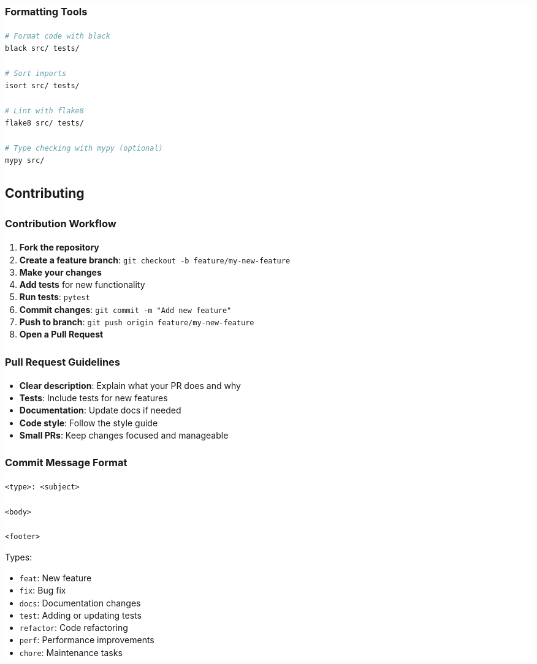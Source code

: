 ### Formatting Tools

```bash
# Format code with black
black src/ tests/

# Sort imports
isort src/ tests/

# Lint with flake8
flake8 src/ tests/

# Type checking with mypy (optional)
mypy src/
```

## Contributing

### Contribution Workflow

1. **Fork the repository**
2. **Create a feature branch**: `git checkout -b feature/my-new-feature`
3. **Make your changes**
4. **Add tests** for new functionality
5. **Run tests**: `pytest`
6. **Commit changes**: `git commit -m "Add new feature"`
7. **Push to branch**: `git push origin feature/my-new-feature`
8. **Open a Pull Request**

### Pull Request Guidelines

- **Clear description**: Explain what your PR does and why
- **Tests**: Include tests for new features
- **Documentation**: Update docs if needed
- **Code style**: Follow the style guide
- **Small PRs**: Keep changes focused and manageable

### Commit Message Format

```
<type>: <subject>

<body>

<footer>
```

Types:
- `feat`: New feature
- `fix`: Bug fix
- `docs`: Documentation changes
- `test`: Adding or updating tests
- `refactor`: Code refactoring
- `perf`: Performance improvements
- `chore`: Maintenance tasks
